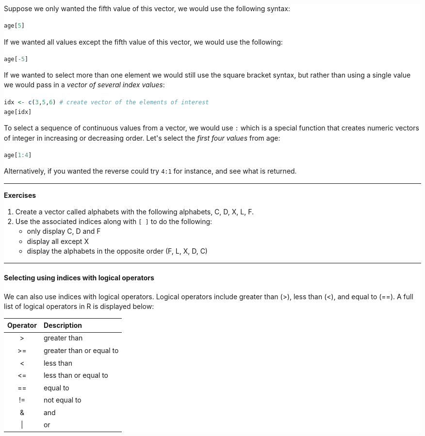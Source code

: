 Suppose we only wanted the fifth value of this vector, we would use the following syntax:

```r
age[5]
```

If we wanted all values except the fifth value of this vector, we would use the following:

```r
age[-5]
```

If we wanted to select more than one element we would still use the square bracket syntax, but rather than using a single value we would pass in a *vector of several index values*:

```r
idx <- c(3,5,6) # create vector of the elements of interest
age[idx]
```

To select a sequence of continuous values from a vector, we would use `:` which is a special function that creates numeric vectors of integer in increasing or decreasing order. Let's select the *first four values* from age:

```r
age[1:4]
```

Alternatively, if you wanted the reverse could try `4:1` for instance, and see what is returned. 

***
**Exercises** 

1. Create a vector called alphabets with the following alphabets, C, D, X, L, F.
2. Use the associated indices along with `[ ]` to do the following:
	* only display C, D and F
	* display all except X
	* display the alphabets in the opposite order (F, L, X, D, C)

***

#### Selecting using indices with logical operators

We can also use indices with logical operators. Logical operators include greater than (>), less than (<), and equal to (==). A full list of logical operators in R is displayed below:

| Operator | Description |
| :-----------:|:----------------|
| > | greater than |
| >= | greater than or equal to|
| < | less than |
| <= | less than or equal to |
| == | equal to |
| != | not equal to |
| & | and |
| \| |or |
